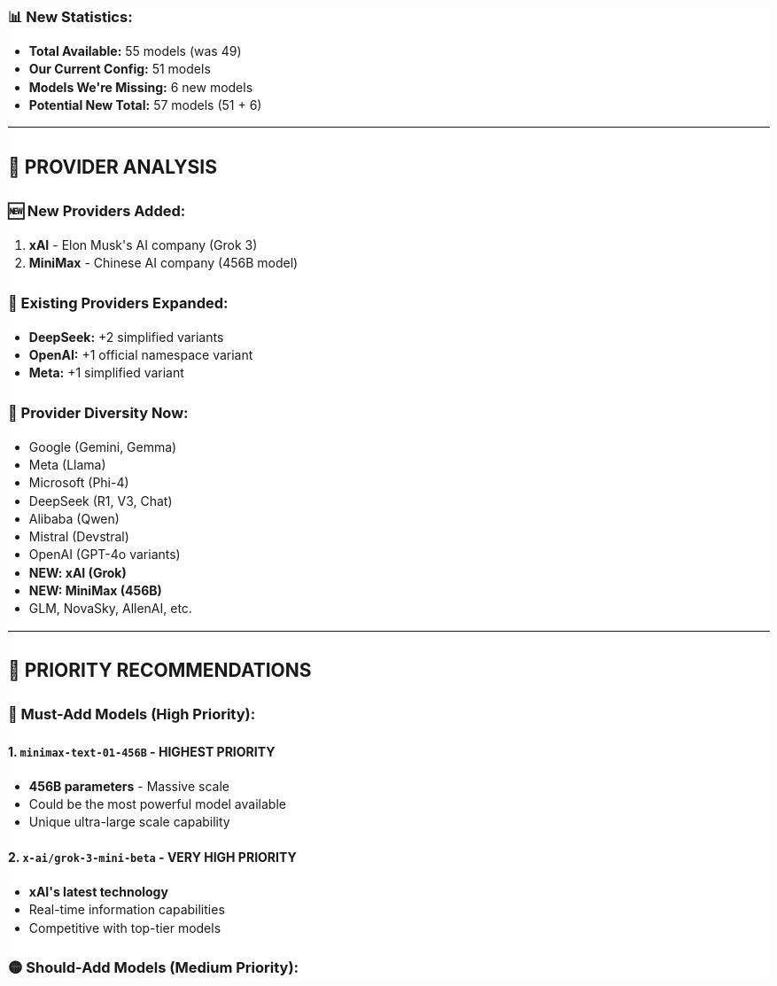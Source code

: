 ### **📊 New Statistics:**
- **Total Available:** 55 models (was 49)
- **Our Current Config:** 51 models
- **Models We're Missing:** 6 new models
- **Potential New Total:** 57 models (51 + 6)

---

## 🎯 **PROVIDER ANALYSIS**

### **🆕 New Providers Added:**
1. **xAI** - Elon Musk's AI company (Grok 3)
2. **MiniMax** - Chinese AI company (456B model)

### **🔄 Existing Providers Expanded:**
- **DeepSeek:** +2 simplified variants
- **OpenAI:** +1 official namespace variant  
- **Meta:** +1 simplified variant

### **🌟 Provider Diversity Now:**
- Google (Gemini, Gemma)
- Meta (Llama)
- Microsoft (Phi-4)
- DeepSeek (R1, V3, Chat)
- Alibaba (Qwen)
- Mistral (Devstral)
- OpenAI (GPT-4o variants)
- **NEW: xAI (Grok)**
- **NEW: MiniMax (456B)**
- GLM, NovaSky, AllenAI, etc.

---

## 🚨 **PRIORITY RECOMMENDATIONS**

### **🔴 Must-Add Models (High Priority):**

#### **1. `minimax-text-01-456B` - HIGHEST PRIORITY**
- **456B parameters** - Massive scale
- Could be the most powerful model available
- Unique ultra-large scale capability

#### **2. `x-ai/grok-3-mini-beta` - VERY HIGH PRIORITY**
- **xAI's latest technology**
- Real-time information capabilities
- Competitive with top-tier models

### **🟡 Should-Add Models (Medium Priority):**
